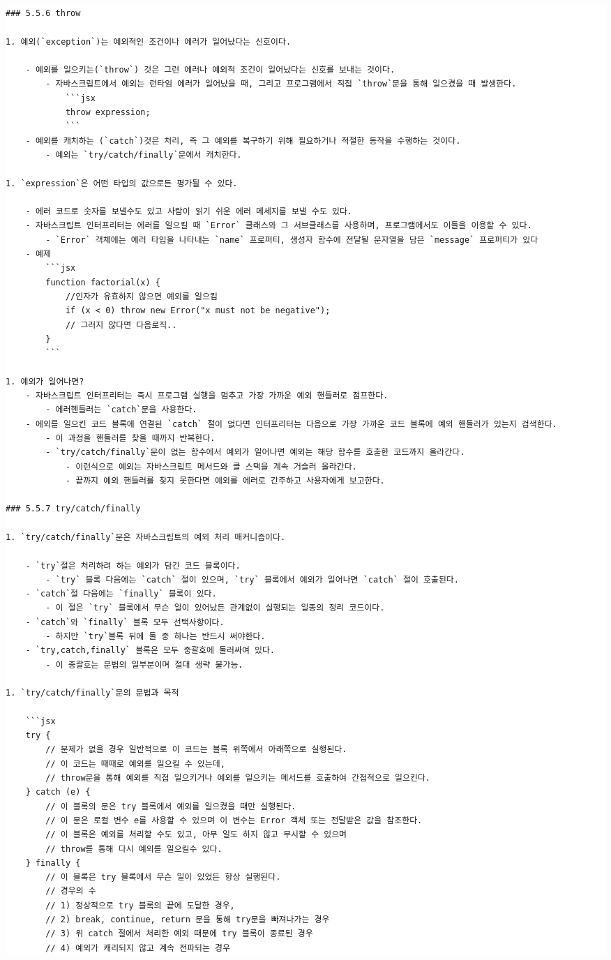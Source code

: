    ### 5.5.6 throw

    1. 예외(`exception`)는 예외적인 조건이나 에러가 일어났다는 신호이다.

        - 예외를 일으키는(`throw`) 것은 그런 에러나 예외적 조건이 일어났다는 신호를 보내는 것이다.
            - 자바스크립트에서 예외는 런타임 에러가 일어났을 때, 그리고 프로그램에서 직접 `throw`문을 통해 일으켰을 때 발생한다.
                ```jsx
                throw expression;
                ```
        - 예외를 캐치하는 (`catch`)것은 처리, 즉 그 예외를 복구하기 위해 필요하거나 적절한 동작을 수행하는 것이다.
            - 예외는 `try/catch/finally`문에서 캐치한다.

    1. `expression`은 어떤 타입의 값으로든 평가될 수 있다.

        - 에러 코드로 숫자를 보낼수도 있고 사람이 읽기 쉬운 에러 메세지를 보낼 수도 있다.
        - 자바스크립트 인터프리터는 에러를 일으킬 때 `Error` 클래스와 그 서브클래스를 사용하며, 프로그램에서도 이들을 이용할 수 있다.
            - `Error` 객체에는 에러 타입을 나타내는 `name` 프로퍼티, 생성자 함수에 전달될 문자열을 담은 `message` 프로퍼티가 있다
        - 예제
            ```jsx
            function factorial(x) {
                //인자가 유효하지 않으면 예외를 일으킴
                if (x < 0) throw new Error("x must not be negative");
                // 그러지 않다면 다음로직..
            }
            ```

    1. 예외가 일어나면?
        - 자바스크립트 인터프리터는 즉시 프로그램 실행을 멈추고 가장 가까운 예외 핸들러로 점프한다.
            - 에러헨들러는 `catch`문을 사용한다.
        - 에외를 일으킨 코드 블록에 연결된 `catch` 절이 없다면 인터프리터는 다음으로 가장 가까운 코드 블록에 예외 핸들러가 있는지 검색한다.
            - 이 과정을 핸들러를 찾을 때까지 반복한다.
            - `try/catch/finally`문이 없는 함수에서 예외가 일어나면 예외는 해당 함수를 호출한 코드까지 올라간다.
                - 이런식으로 예외는 자바스크립트 메서드와 콜 스택을 계속 거슬러 올라간다.
                - 끝까지 예외 핸들러를 찾지 못한다면 예외를 에러로 간주하고 사용자에게 보고한다.

    ### 5.5.7 try/catch/finally

    1. `try/catch/finally`문은 자바스크립트의 예외 처리 매커니즘이다.

        - `try`절은 처리하려 하는 예외가 담긴 코드 블록이다.
            - `try` 블록 다음에는 `catch` 절이 있으며, `try` 블록에서 예외가 일어나면 `catch` 절이 호출된다.
        - `catch`절 다음에는 `finally` 블록이 있다.
            - 이 절은 `try` 블록에서 무슨 일이 있어났든 관계없이 실행되는 일종의 정리 코드이다.
        - `catch`와 `finally` 블록 모두 선택사항이다.
            - 하지만 `try`블록 뒤에 둘 중 하나는 반드시 써야한다.
        - `try,catch,finally` 블록은 모두 중괄호에 둘러싸여 있다.
            - 이 중괄호는 문법의 일부분이며 절대 생략 불가능.

    1. `try/catch/finally`문의 문법과 목적

        ```jsx
        try {
            // 문제가 없을 경우 일반적으로 이 코드는 블록 위쪽에서 아래쪽으로 실행된다.
            // 이 코드는 때때로 예외를 일으킬 수 있는데,
            // throw문을 통해 예외를 직접 일으키거나 예외를 일으키는 메서드를 호출하여 간접적으로 일으킨다.
        } catch (e) {
            // 이 블록의 문은 try 블록에서 예외를 일으켰을 때만 실행된다.
            // 이 문은 로컬 변수 e를 사용할 수 있으며 이 변수는 Error 객체 또는 전달받은 값을 참조한다.
            // 이 블록은 예외를 처리할 수도 있고, 아무 일도 하지 않고 무시할 수 있으며
            // throw를 통해 다시 예외를 일으킬수 있다.
        } finally {
            // 이 블록은 try 블록에서 무슨 일이 있었든 항상 실행된다.
            // 경우의 수
            // 1) 정상적으로 try 블록의 끝에 도달한 경우,
            // 2) break, continue, return 문을 통해 try문을 빠져나가는 경우
            // 3) 위 catch 절에서 처리한 예외 때문에 try 블록이 종료된 경우
            // 4) 예외가 캐리되지 않고 계속 전파되는 경우